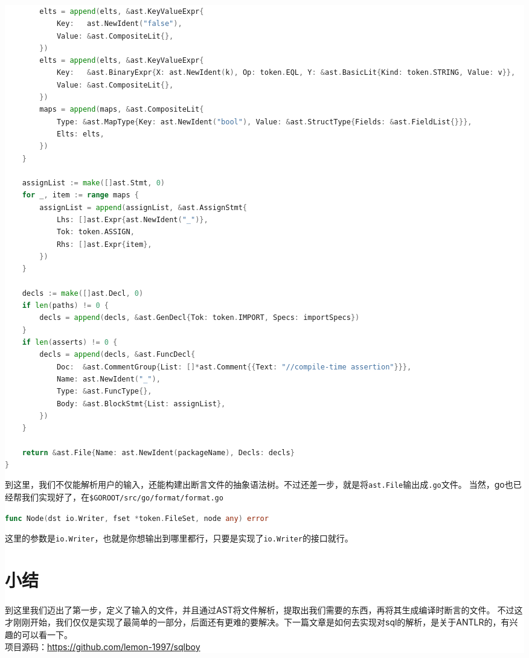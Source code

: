 ```go
		elts = append(elts, &ast.KeyValueExpr{
			Key:   ast.NewIdent("false"),
			Value: &ast.CompositeLit{},
		})
		elts = append(elts, &ast.KeyValueExpr{
			Key:   &ast.BinaryExpr{X: ast.NewIdent(k), Op: token.EQL, Y: &ast.BasicLit{Kind: token.STRING, Value: v}},
			Value: &ast.CompositeLit{},
		})
		maps = append(maps, &ast.CompositeLit{
			Type: &ast.MapType{Key: ast.NewIdent("bool"), Value: &ast.StructType{Fields: &ast.FieldList{}}},
			Elts: elts,
		})
	}

	assignList := make([]ast.Stmt, 0)
	for _, item := range maps {
		assignList = append(assignList, &ast.AssignStmt{
			Lhs: []ast.Expr{ast.NewIdent("_")},
			Tok: token.ASSIGN,
			Rhs: []ast.Expr{item},
		})
	}

	decls := make([]ast.Decl, 0)
	if len(paths) != 0 {
		decls = append(decls, &ast.GenDecl{Tok: token.IMPORT, Specs: importSpecs})
	}
	if len(asserts) != 0 {
		decls = append(decls, &ast.FuncDecl{
			Doc:  &ast.CommentGroup{List: []*ast.Comment{{Text: "//compile-time assertion"}}},
			Name: ast.NewIdent("_"),
			Type: &ast.FuncType{},
			Body: &ast.BlockStmt{List: assignList},
		})
	}

	return &ast.File{Name: ast.NewIdent(packageName), Decls: decls}
}
```
到这里，我们不仅能解析用户的输入，还能构建出断言文件的抽象语法树。不过还差一步，就是将`ast.File`输出成`.go`文件。
当然，go也已经帮我们实现好了，在`$GOROOT/src/go/format/format.go`
```go
func Node(dst io.Writer, fset *token.FileSet, node any) error 
```
这里的参数是`io.Writer`，也就是你想输出到哪里都行，只要是实现了`io.Writer`的接口就行。

# 小结
到这里我们迈出了第一步，定义了输入的文件，并且通过AST将文件解析，提取出我们需要的东西，再将其生成编译时断言的文件。
不过这才刚刚开始，我们仅仅是实现了最简单的一部分，后面还有更难的要解决。下一篇文章是如何去实现对sql的解析，是关于ANTLR的，有兴趣的可以看一下。  
项目源码：https://github.com/lemon-1997/sqlboy